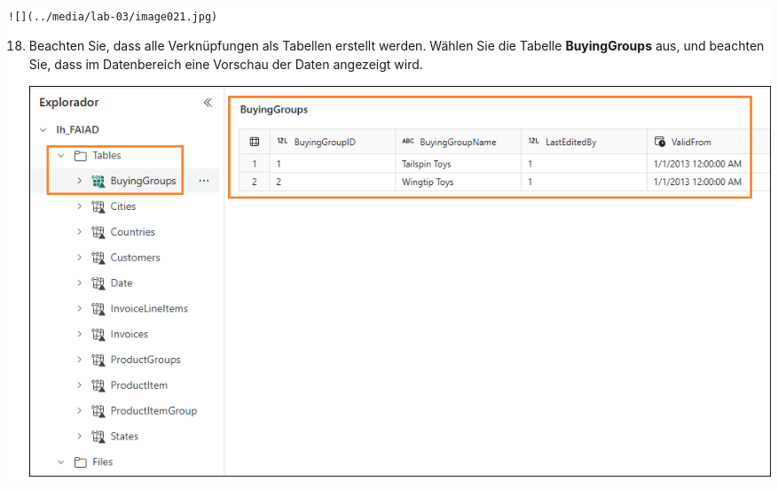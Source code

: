     ![](../media/lab-03/image021.jpg)

18.	Beachten Sie, dass alle Verknüpfungen als Tabellen erstellt werden. Wählen Sie die Tabelle **BuyingGroups** aus, und beachten Sie, dass im Datenbereich eine Vorschau der Daten angezeigt wird.

    ![](../media/lab-03/image024.png)
 